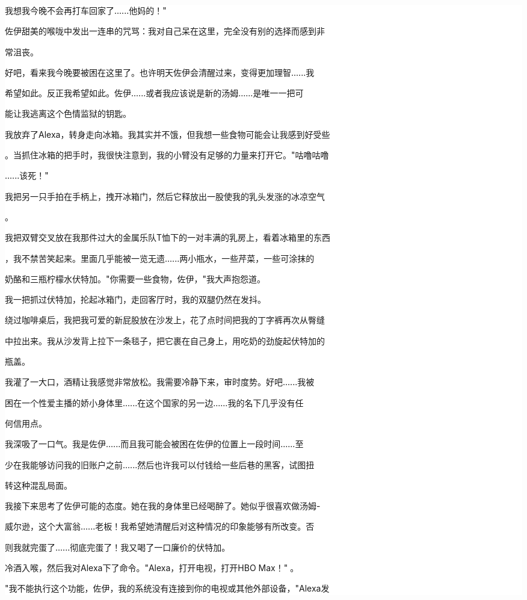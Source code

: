 我想我今晚不会再打车回家了......他妈的！"

佐伊甜美的喉咙中发出一连串的咒骂：我对自己呆在这里，完全没有别的选择而感到非

常沮丧。

好吧，看来我今晚要被困在这里了。也许明天佐伊会清醒过来，变得更加理智......我

希望如此。反正我希望如此。佐伊......或者我应该说是新的汤姆......是唯一一把可

能让我逃离这个色情监狱的钥匙。



我放弃了Alexa，转身走向冰箱。我其实并不饿，但我想一些食物可能会让我感到好受些

。当抓住冰箱的把手时，我很快注意到，我的小臂没有足够的力量来打开它。"咕噜咕噜

......该死！"

我把另一只手拍在手柄上，拽开冰箱门，然后它释放出一股使我的乳头发涨的冰凉空气

。



我把双臂交叉放在我那件过大的金属乐队T恤下的一对丰满的乳房上，看着冰箱里的东西

，我不禁苦笑起来。里面几乎能被一览无遗......两小瓶水，一些芹菜，一些可涂抹的

奶酪和三瓶柠檬水伏特加。"你需要一些食物，佐伊，"我大声抱怨道。



我一把抓过伏特加，抡起冰箱门，走回客厅时，我的双腿仍然在发抖。

绕过咖啡桌后，我把我可爱的新屁股放在沙发上，花了点时间把我的丁字裤再次从臀缝

中拉出来。我从沙发背上拉下一条毯子，把它裹在自己身上，用吃奶的劲旋起伏特加的

瓶盖。

我灌了一大口，酒精让我感觉非常放松。我需要冷静下来，审时度势。好吧......我被

困在一个性爱主播的娇小身体里......在这个国家的另一边......我的名下几乎没有任

何信用点。



我深吸了一口气。我是佐伊......而且我可能会被困在佐伊的位置上一段时间......至

少在我能够访问我的旧账户之前......然后也许我可以付钱给一些后巷的黑客，试图扭

转这种混乱局面。



我接下来思考了佐伊可能的态度。她在我的身体里已经喝醉了。她似乎很喜欢做汤姆-

威尔逊，这个大富翁......老板！我希望她清醒后对这种情况的印象能够有所改变。否

则我就完蛋了......彻底完蛋了！我又喝了一口廉价的伏特加。



冷酒入喉，然后我对Alexa下了命令。"Alexa，打开电视，打开HBO Max！" 。

"我不能执行这个功能，佐伊，我的系统没有连接到你的电视或其他外部设备，"Alexa发
